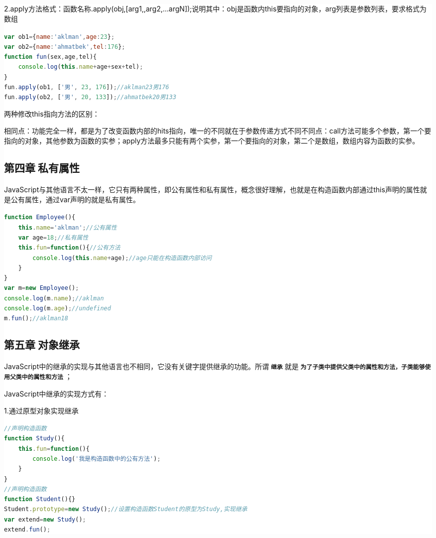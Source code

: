 2.apply方法格式：函数名称.apply(obj,[arg1,,arg2,...argN]);说明其中：obj是函数内this要指向的对象，arg列表是参数列表，要求格式为数组
```js
var ob1={name:'aklman',age:23};
var ob2={name:'ahmatbek',tel:176};
function fun(sex,age,tel){
    console.log(this.name+age+sex+tel);
}
fun.apply(ob1, ['男', 23, 176]);//aklman23男176
fun.apply(ob2, ['男', 20, 133]);//ahmatbek20男133
```

两种修改this指向方法的区别：

相同点：功能完全一样，都是为了改变函数内部的hits指向，唯一的不同就在于参数传递方式不同不同点：call方法可能多个参数，第一个要指向的对象，其他参数为函数的实参；apply方法最多只能有两个实参，第一个要指向的对象，第二个是数组，数组内容为函数的实参。


## 第四章 私有属性

JavaScript与其他语言不太一样，它只有两种属性，即公有属性和私有属性，概念很好理解，也就是在构造函数内部通过this声明的属性就是公有属性，通过var声明的就是私有属性。

```js
function Employee(){
    this.name='aklman';//公有属性
    var age=18;//私有属性
    this.fun=function(){//公有方法
        console.log(this.name+age);//age只能在构造函数内部访问
    }
}
var m=new Employee();
console.log(m.name);//aklman
console.log(m.age);//undefined
m.fun();//aklman18
```
## 第五章 对象继承

JavaScript中的继承的实现与其他语言也不相同，它没有关键字提供继承的功能。所谓 **`继承`** 就是 **`为了子类中提供父类中的属性和方法，子类能够使用父类中的属性和方法`** ；

JavaScript中继承的实现方式有：

1.通过原型对象实现继承
```js
//声明构造函数
function Study(){
    this.fun=function(){
        console.log('我是构造函数中的公有方法');
    }
}
//声明构造函数
function Student(){}
Student.prototype=new Study();//设置构造函数Student的原型为Study,实现继承
var extend=new Study();
extend.fun();
```


[1]: http://www.w3school.com.cn/b.asp
[2]: http://www.runoob.com/js/js-tutorial.html
[3]: http://item.jd.com/10974436.html
[4]: https://item.jd.com/11758229.html
[0]: ./img/bV6fHv.pbg